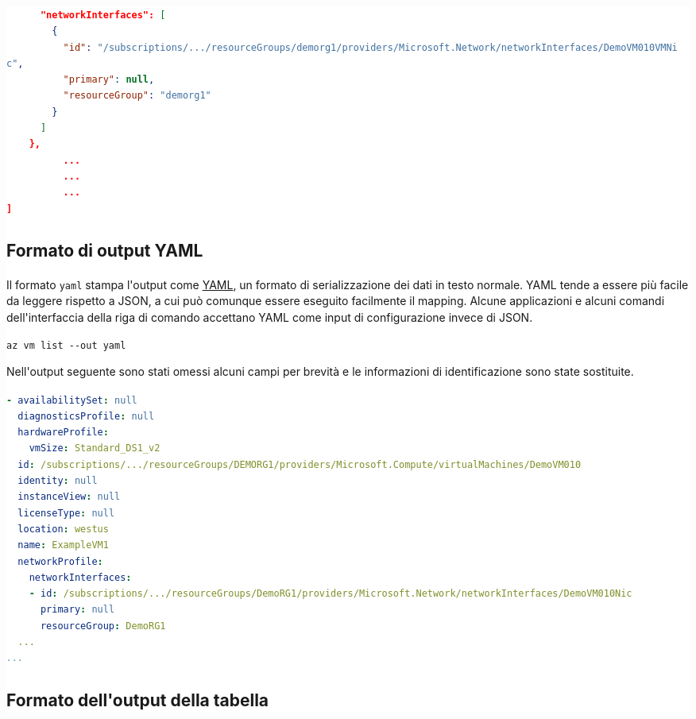 ```json
      "networkInterfaces": [
        {
          "id": "/subscriptions/.../resourceGroups/demorg1/providers/Microsoft.Network/networkInterfaces/DemoVM010VMNic",
          "primary": null,
          "resourceGroup": "demorg1"
        }
      ]
    },
          ...
          ...
          ...
]
```

## <a name="yaml-output-format"></a>Formato di output YAML

Il formato `yaml` stampa l'output come [YAML](http://yaml.org/), un formato di serializzazione dei dati in testo normale. YAML tende a essere più facile da leggere rispetto a JSON, a cui può comunque essere eseguito facilmente il mapping. Alcune applicazioni e alcuni comandi dell'interfaccia della riga di comando accettano YAML come input di configurazione invece di JSON.

```azurecli-interactive
az vm list --out yaml
```

Nell'output seguente sono stati omessi alcuni campi per brevità e le informazioni di identificazione sono state sostituite.

```yaml
- availabilitySet: null
  diagnosticsProfile: null
  hardwareProfile:
    vmSize: Standard_DS1_v2
  id: /subscriptions/.../resourceGroups/DEMORG1/providers/Microsoft.Compute/virtualMachines/DemoVM010
  identity: null
  instanceView: null
  licenseType: null
  location: westus
  name: ExampleVM1
  networkProfile:
    networkInterfaces:
    - id: /subscriptions/.../resourceGroups/DemoRG1/providers/Microsoft.Network/networkInterfaces/DemoVM010Nic
      primary: null
      resourceGroup: DemoRG1
  ...
...
```

## <a name="table-output-format"></a>Formato dell'output della tabella

